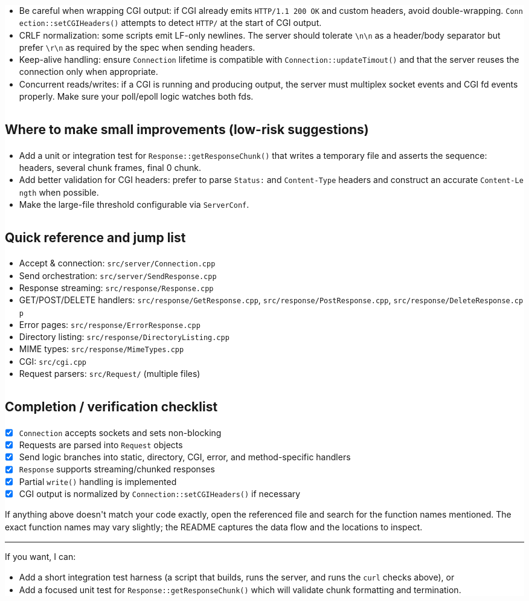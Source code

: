 - Be careful when wrapping CGI output: if CGI already emits `HTTP/1.1 200 OK` and custom headers, avoid double-wrapping. `Connection::setCGIHeaders()` attempts to detect `HTTP/` at the start of CGI output.
- CRLF normalization: some scripts emit LF-only newlines. The server should tolerate `\n\n` as a header/body separator but prefer `\r\n` as required by the spec when sending headers.
- Keep-alive handling: ensure `Connection` lifetime is compatible with `Connection::updateTimout()` and that the server reuses the connection only when appropriate.
- Concurrent reads/writes: if a CGI is running and producing output, the server must multiplex socket events and CGI fd events properly. Make sure your poll/epoll logic watches both fds.

## Where to make small improvements (low-risk suggestions)

- Add a unit or integration test for `Response::getResponseChunk()` that writes a temporary file and asserts the sequence: headers, several chunk frames, final 0 chunk.
- Add better validation for CGI headers: prefer to parse `Status:` and `Content-Type` headers and construct an accurate `Content-Length` when possible.
- Make the large-file threshold configurable via `ServerConf`.

## Quick reference and jump list

- Accept & connection: `src/server/Connection.cpp`
- Send orchestration: `src/server/SendResponse.cpp`
- Response streaming: `src/response/Response.cpp`
- GET/POST/DELETE handlers: `src/response/GetResponse.cpp`, `src/response/PostResponse.cpp`, `src/response/DeleteResponse.cpp`
- Error pages: `src/response/ErrorResponse.cpp`
- Directory listing: `src/response/DirectoryListing.cpp`
- MIME types: `src/response/MimeTypes.cpp`
- CGI: `src/cgi.cpp`
- Request parsers: `src/Request/` (multiple files)

## Completion / verification checklist

- [x] `Connection` accepts sockets and sets non-blocking
- [x] Requests are parsed into `Request` objects
- [x] Send logic branches into static, directory, CGI, error, and method-specific handlers
- [x] `Response` supports streaming/chunked responses
- [x] Partial `write()` handling is implemented
- [x] CGI output is normalized by `Connection::setCGIHeaders()` if necessary

If anything above doesn't match your code exactly, open the referenced file and search for the function names mentioned. The exact function names may vary slightly; the README captures the data flow and the locations to inspect.

---

If you want, I can:
- Add a short integration test harness (a script that builds, runs the server, and runs the `curl` checks above), or
- Add a focused unit test for `Response::getResponseChunk()` which will validate chunk formatting and termination.
